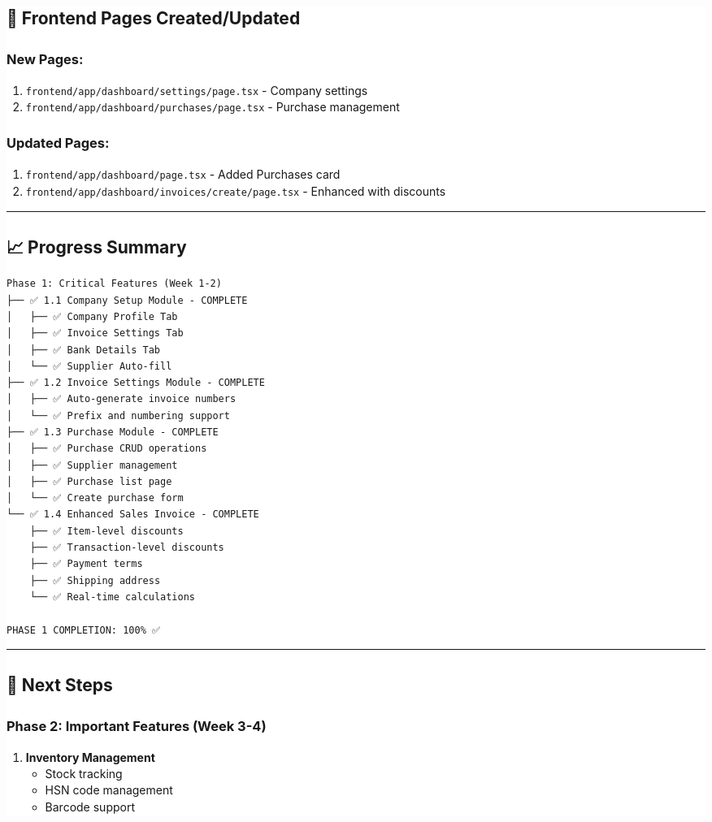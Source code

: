
## 🎨 Frontend Pages Created/Updated

### **New Pages:**
1. `frontend/app/dashboard/settings/page.tsx` - Company settings
2. `frontend/app/dashboard/purchases/page.tsx` - Purchase management

### **Updated Pages:**
1. `frontend/app/dashboard/page.tsx` - Added Purchases card
2. `frontend/app/dashboard/invoices/create/page.tsx` - Enhanced with discounts

---

## 📈 Progress Summary

```
Phase 1: Critical Features (Week 1-2)
├── ✅ 1.1 Company Setup Module - COMPLETE
│   ├── ✅ Company Profile Tab
│   ├── ✅ Invoice Settings Tab
│   ├── ✅ Bank Details Tab
│   └── ✅ Supplier Auto-fill
├── ✅ 1.2 Invoice Settings Module - COMPLETE
│   ├── ✅ Auto-generate invoice numbers
│   └── ✅ Prefix and numbering support
├── ✅ 1.3 Purchase Module - COMPLETE
│   ├── ✅ Purchase CRUD operations
│   ├── ✅ Supplier management
│   ├── ✅ Purchase list page
│   └── ✅ Create purchase form
└── ✅ 1.4 Enhanced Sales Invoice - COMPLETE
    ├── ✅ Item-level discounts
    ├── ✅ Transaction-level discounts
    ├── ✅ Payment terms
    ├── ✅ Shipping address
    └── ✅ Real-time calculations

PHASE 1 COMPLETION: 100% ✅
```

---

## 🚀 Next Steps

### **Phase 2: Important Features (Week 3-4)**
1. **Inventory Management**
   - Stock tracking
   - HSN code management
   - Barcode support
   